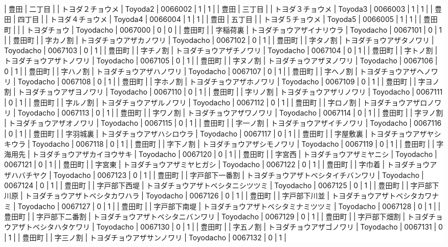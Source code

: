 | 豊田 | 二丁目 |  | トヨダ２チョウメ | Toyoda2 | 0066002 | 1 | 1 |
| 豊田 | 三丁目 |  | トヨダ３チョウメ | Toyoda3 | 0066003 | 1 | 1 |
| 豊田 | 四丁目 |  | トヨダ４チョウメ | Toyoda4 | 0066004 | 1 | 1 |
| 豊田 | 五丁目 |  | トヨダ５チョウメ | Toyoda5 | 0066005 | 1 | 1 |
| 豊田町 |  |  | トヨダチョウ | Toyodacho | 0067000 | 0 | 0 |
| 豊田町 |  | 字稲荷裏 | トヨダチョウアザイナリウラ | Toyodacho | 0067101 | 0 | 1 |
| 豊田町 |  | 字カノ割 | トヨダチョウアザカノワリ | Toyodacho | 0067102 | 0 | 1 |
| 豊田町 |  | 字タノ割 | トヨダチョウアザタノワリ | Toyodacho | 0067103 | 0 | 1 |
| 豊田町 |  | 字チノ割 | トヨダチョウアザチノワリ | Toyodacho | 0067104 | 0 | 1 |
| 豊田町 |  | 字トノ割 | トヨダチョウアザトノワリ | Toyodacho | 0067105 | 0 | 1 |
| 豊田町 |  | 字ヌノ割 | トヨダチョウアザヌノワリ | Toyodacho | 0067106 | 0 | 1 |
| 豊田町 |  | 字ハノ割 | トヨダチョウアザハノワリ | Toyodacho | 0067107 | 0 | 1 |
| 豊田町 |  | 字ヘノ割 | トヨダチョウアザヘノワリ | Toyodacho | 0067108 | 0 | 1 |
| 豊田町 |  | 字ホノ割 | トヨダチョウアザホノワリ | Toyodacho | 0067109 | 0 | 1 |
| 豊田町 |  | 字ヨノ割 | トヨダチョウアザヨノワリ | Toyodacho | 0067110 | 0 | 1 |
| 豊田町 |  | 字リノ割 | トヨダチョウアザリノワリ | Toyodacho | 0067111 | 0 | 1 |
| 豊田町 |  | 字ルノ割 | トヨダチョウアザルノワリ | Toyodacho | 0067112 | 0 | 1 |
| 豊田町 |  | 字ロノ割 | トヨダチョウアザロノワリ | Toyodacho | 0067113 | 0 | 1 |
| 豊田町 |  | 字ワノ割 | トヨダチョウアザワノワリ | Toyodacho | 0067114 | 0 | 1 |
| 豊田町 |  | 字ヲノ割 | トヨダチョウアザオノワリ | Toyodacho | 0067115 | 0 | 1 |
| 豊田町 |  | 字一ノ割 | トヨダチョウアザイチノワリ | Toyodacho | 0067116 | 0 | 1 |
| 豊田町 |  | 字羽城裏 | トヨダチョウアザハシロウラ | Toyodacho | 0067117 | 0 | 1 |
| 豊田町 |  | 字屋敷裏 | トヨダチョウアザヤシキウラ | Toyodacho | 0067118 | 0 | 1 |
| 豊田町 |  | 字下ノ割 | トヨダチョウアザシモノワリ | Toyodacho | 0067119 | 0 | 1 |
| 豊田町 |  | 字海用先 | トヨダチョウアザカイヨウサキ | Toyodacho | 0067120 | 0 | 1 |
| 豊田町 |  | 字宮西 | トヨダチョウアザミヤニシ | Toyodacho | 0067121 | 0 | 1 |
| 豊田町 |  | 字宮東 | トヨダチョウアザミヤヒガシ | Toyodacho | 0067122 | 0 | 1 |
| 豊田町 |  | 字巾着 | トヨダチョウアザハバチヤク | Toyodacho | 0067123 | 0 | 1 |
| 豊田町 |  | 字戸部下一番割 | トヨダチョウアザトベシタイチバンワリ | Toyodacho | 0067124 | 0 | 1 |
| 豊田町 |  | 字戸部下西堤 | トヨダチョウアザトベシタニシツツミ | Toyodacho | 0067125 | 0 | 1 |
| 豊田町 |  | 字戸部下川原 | トヨダチョウアザトベシタカワハラ | Toyodacho | 0067126 | 0 | 1 |
| 豊田町 |  | 字戸部下川並 | トヨダチョウアザトベシタカワナミ | Toyodacho | 0067127 | 0 | 1 |
| 豊田町 |  | 字戸部下南堤 | トヨダチョウアザトベシタミナミツツミ | Toyodacho | 0067128 | 0 | 1 |
| 豊田町 |  | 字戸部下二番割 | トヨダチョウアザトベシタニバンワリ | Toyodacho | 0067129 | 0 | 1 |
| 豊田町 |  | 字戸部下畑割 | トヨダチョウアザトベシタハタケワリ | Toyodacho | 0067130 | 0 | 1 |
| 豊田町 |  | 字五ノ割 | トヨダチョウアザゴノワリ | Toyodacho | 0067131 | 0 | 1 |
| 豊田町 |  | 字三ノ割 | トヨダチョウアザサンノワリ | Toyodacho | 0067132 | 0 | 1 |